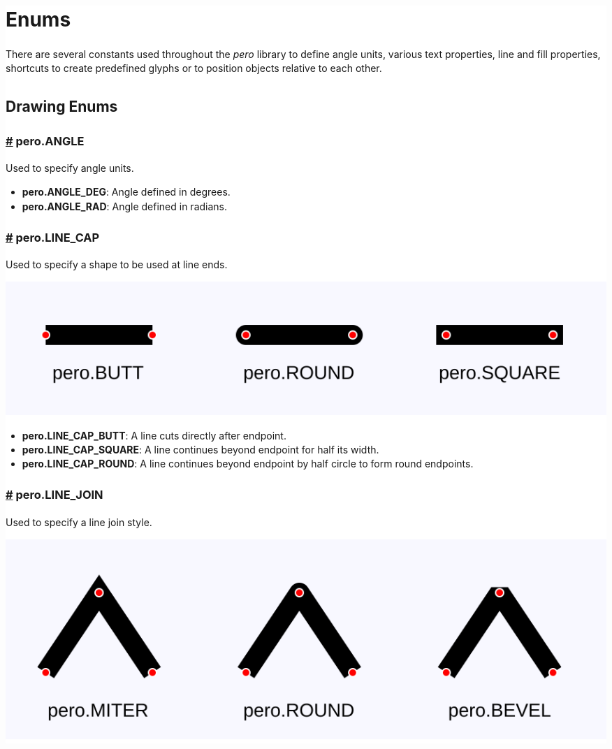 # Enums

There are several constants used throughout the *pero* library to define
angle units, various text properties, line and fill properties,
shortcuts to create predefined glyphs or to position objects relative to
each other.


## Drawing Enums

### <a id="ANGLE" href="#ANGLE">#</a> pero.ANGLE

Used to specify angle units.

- **pero.ANGLE_DEG**: Angle defined in degrees.
- **pero.ANGLE_RAD**: Angle defined in radians.


### <a id="LINE_CAP" href="#LINE_CAP">#</a> pero.LINE_CAP

Used to specify a shape to be used at line ends.

![Line Cap](images/line_cap.svg)

- **pero.LINE_CAP_BUTT**: A line cuts directly after endpoint.
- **pero.LINE_CAP_SQUARE**: A line continues beyond endpoint for half its width.
- **pero.LINE_CAP_ROUND**: A line continues beyond endpoint by half circle to
  form round endpoints.


### <a id="LINE_JOIN" href="#LINE_JOIN">#</a> pero.LINE_JOIN

Used to specify a line join style.

![Line Join](images/line_join.svg)
